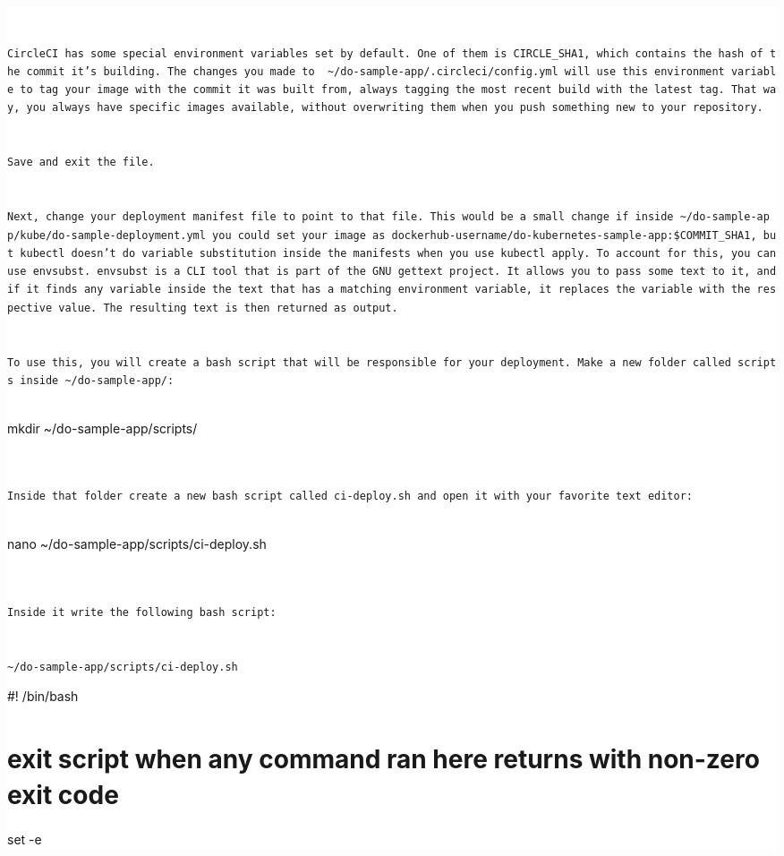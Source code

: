 ```


CircleCI has some special environment variables set by default. One of them is CIRCLE_SHA1, which contains the hash of the commit it’s building. The changes you made to  ~/do-sample-app/.circleci/config.yml will use this environment variable to tag your image with the commit it was built from, always tagging the most recent build with the latest tag. That way, you always have specific images available, without overwriting them when you push something new to your repository.


Save and exit the file.


Next, change your deployment manifest file to point to that file. This would be a small change if inside ~/do-sample-app/kube/do-sample-deployment.yml you could set your image as dockerhub-username/do-kubernetes-sample-app:$COMMIT_SHA1, but kubectl doesn’t do variable substitution inside the manifests when you use kubectl apply. To account for this, you can use envsubst. envsubst is a CLI tool that is part of the GNU gettext project. It allows you to pass some text to it, and if it finds any variable inside the text that has a matching environment variable, it replaces the variable with the respective value. The resulting text is then returned as output.


To use this, you will create a bash script that will be responsible for your deployment. Make a new folder called scripts inside ~/do-sample-app/:


```
mkdir ~/do-sample-app/scripts/


```


Inside that folder create a new bash script called ci-deploy.sh and open it with your favorite text editor:


```
nano ~/do-sample-app/scripts/ci-deploy.sh


```


Inside it write the following bash script:


~/do-sample-app/scripts/ci-deploy.sh
```
#! /bin/bash
# exit script when any command ran here returns with non-zero exit code
set -e
